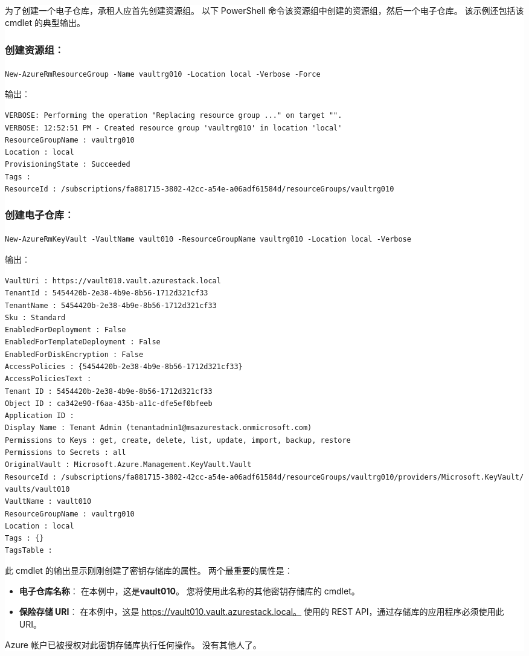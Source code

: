 为了创建一个电子仓库，承租人应首先创建资源组。 以下 PowerShell 命令该资源组中创建的资源组，然后一个电子仓库。 该示例还包括该 cmdlet 的典型输出。

### <a name="creating-a-resource-group"></a>创建资源组︰

    New-AzureRmResourceGroup -Name vaultrg010 -Location local -Verbose -Force

输出︰

    VERBOSE: Performing the operation "Replacing resource group ..." on target "".
    VERBOSE: 12:52:51 PM - Created resource group 'vaultrg010' in location 'local'
    ResourceGroupName : vaultrg010
    Location : local
    ProvisioningState : Succeeded
    Tags :
    ResourceId : /subscriptions/fa881715-3802-42cc-a54e-a06adf61584d/resourceGroups/vaultrg010
    

### <a name="creating-a-vault"></a>创建电子仓库︰


    New-AzureRmKeyVault -VaultName vault010 -ResourceGroupName vaultrg010 -Location local -Verbose

输出︰

    VaultUri : https://vault010.vault.azurestack.local
    TenantId : 5454420b-2e38-4b9e-8b56-1712d321cf33
    TenantName : 5454420b-2e38-4b9e-8b56-1712d321cf33
    Sku : Standard
    EnabledForDeployment : False
    EnabledForTemplateDeployment : False
    EnabledForDiskEncryption : False
    AccessPolicies : {5454420b-2e38-4b9e-8b56-1712d321cf33}
    AccessPoliciesText :
    Tenant ID : 5454420b-2e38-4b9e-8b56-1712d321cf33
    Object ID : ca342e90-f6aa-435b-a11c-dfe5ef0bfeeb
    Application ID :
    Display Name : Tenant Admin (tenantadmin1@msazurestack.onmicrosoft.com)
    Permissions to Keys : get, create, delete, list, update, import, backup, restore
    Permissions to Secrets : all
    OriginalVault : Microsoft.Azure.Management.KeyVault.Vault
    ResourceId : /subscriptions/fa881715-3802-42cc-a54e-a06adf61584d/resourceGroups/vaultrg010/providers/Microsoft.KeyVault/vaults/vault010
    VaultName : vault010
    ResourceGroupName : vaultrg010
    Location : local
    Tags : {}
    TagsTable :
    
此 cmdlet 的输出显示刚刚创建了密钥存储库的属性。 两个最重要的属性是︰

-   **电子仓库名称**︰ 在本例中，这是**vault010**。 您将使用此名称的其他密钥存储库的 cmdlet。

-   **保险存储 URI**︰ 在本例中，这是 https://vault010.vault.azurestack.local。 使用的 REST API，通过存储库的应用程序必须使用此 URI。

Azure 帐户已被授权对此密钥存储库执行任何操作。 没有其他人了。
